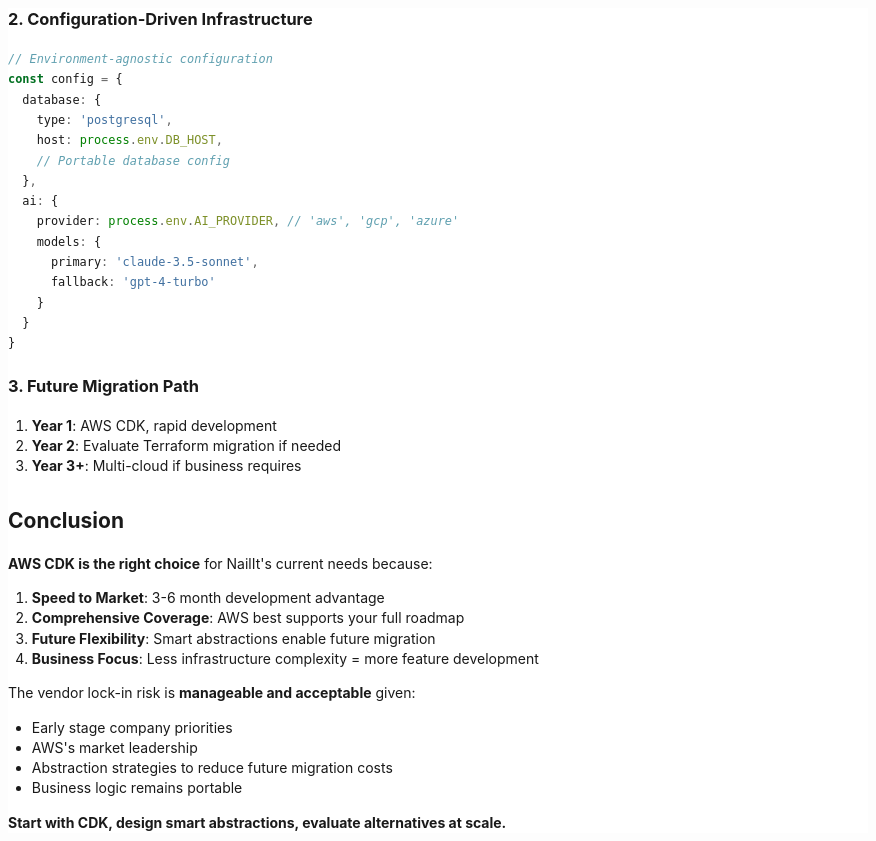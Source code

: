 ### 2. Configuration-Driven Infrastructure
```typescript
// Environment-agnostic configuration
const config = {
  database: {
    type: 'postgresql',
    host: process.env.DB_HOST,
    // Portable database config
  },
  ai: {
    provider: process.env.AI_PROVIDER, // 'aws', 'gcp', 'azure'
    models: {
      primary: 'claude-3.5-sonnet',
      fallback: 'gpt-4-turbo'
    }
  }
}
```

### 3. Future Migration Path
1. **Year 1**: AWS CDK, rapid development
2. **Year 2**: Evaluate Terraform migration if needed
3. **Year 3+**: Multi-cloud if business requires

## Conclusion

**AWS CDK is the right choice** for NailIt's current needs because:

1. **Speed to Market**: 3-6 month development advantage
2. **Comprehensive Coverage**: AWS best supports your full roadmap
3. **Future Flexibility**: Smart abstractions enable future migration
4. **Business Focus**: Less infrastructure complexity = more feature development

The vendor lock-in risk is **manageable and acceptable** given:
- Early stage company priorities
- AWS's market leadership
- Abstraction strategies to reduce future migration costs
- Business logic remains portable

**Start with CDK, design smart abstractions, evaluate alternatives at scale.** 